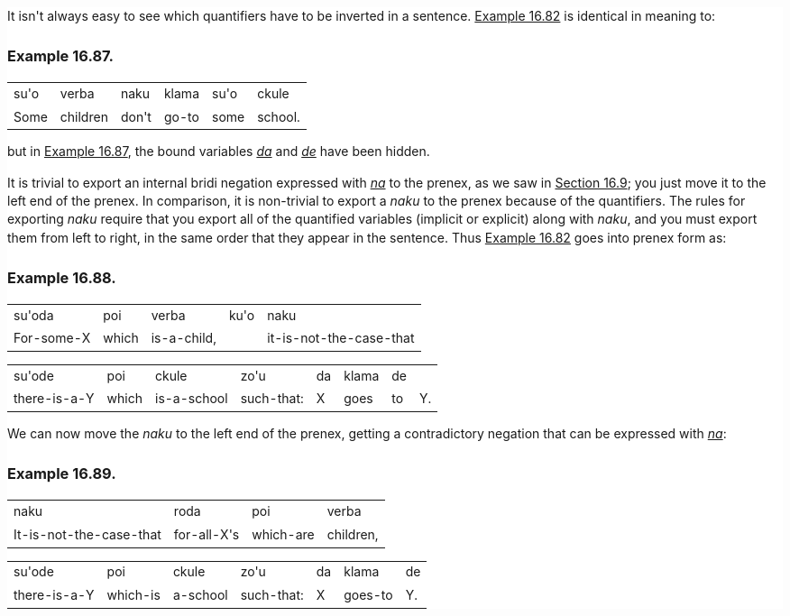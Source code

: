 It isn't always easy to see which quantifiers have to be inverted in a sentence. [Example 16.82](chapter16#example-random-id-nvtf "Example 16.82. ") is identical in meaning to:

### Example 16.87.

|      |          |       |       |      |         |
| ---- | -------- | ----- | ----- | ---- | ------- |
| su'o | verba    | naku  | klama | su'o | ckule   |
| Some | children | don't | go-to | some | school. |

but in [Example 16.87](chapter16#example-random-id-S6y4 "Example 16.87. "), the bound variables _[da](glossary#valsi-da)_ and _[de](glossary#valsi-de)_ have been hidden.

It is trivial to export an internal bridi negation expressed with _[na](glossary#valsi-na)_ to the prenex, as we saw in [Section 16.9](chapter16#section-negation-boundaries "16.9. Negation boundaries"); you just move it to the left end of the prenex. In comparison, it is non-trivial to export a _naku_ to the prenex because of the quantifiers. The rules for exporting _naku_ require that you export all of the quantified variables (implicit or explicit) along with _naku_, and you must export them from left to right, in the same order that they appear in the sentence. Thus [Example 16.82](chapter16#example-random-id-nvtf "Example 16.82. ") goes into prenex form as:

### Example 16.88.

|            |       |             |      |                         |
| ---------- | ----- | ----------- | ---- | ----------------------- |
| su'oda     | poi   | verba       | ku'o | naku                    |
| For-some-X | which | is-a-child, |      | it-is-not-the-case-that |

|              |       |             |            |     |       |     |     |
| ------------ | ----- | ----------- | ---------- | --- | ----- | --- | --- |
| su'ode       | poi   | ckule       | zo'u       | da  | klama | de  |     |
| there-is-a-Y | which | is-a-school | such-that: | X   | goes  | to  | Y.  |

We can now move the _naku_ to the left end of the prenex, getting a contradictory negation that can be expressed with _[na](glossary#valsi-na)_:

### Example 16.89.

|                         |             |           |           |
| ----------------------- | ----------- | --------- | --------- |
| naku                    | roda        | poi       | verba     |
| It-is-not-the-case-that | for-all-X's | which-are | children, |

|              |          |          |            |     |         |     |
| ------------ | -------- | -------- | ---------- | --- | ------- | --- |
| su'ode       | poi      | ckule    | zo'u       | da  | klama   | de  |
| there-is-a-Y | which-is | a-school | such-that: | X   | goes-to | Y.  |
